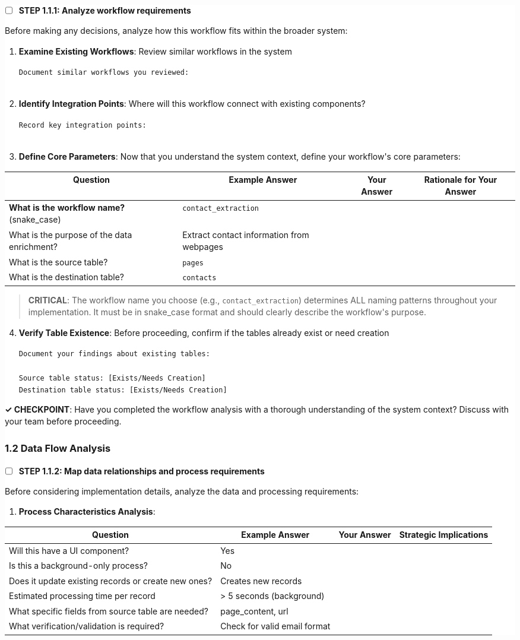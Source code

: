 - [ ] **STEP 1.1.1: Analyze workflow requirements**

Before making any decisions, analyze how this workflow fits within the broader system:

1. **Examine Existing Workflows**: Review similar workflows in the system
   ```
   Document similar workflows you reviewed:


   ```

2. **Identify Integration Points**: Where will this workflow connect with existing components?
   ```
   Record key integration points:


   ```

3. **Define Core Parameters**: Now that you understand the system context, define your workflow's core parameters:

| Question                                    | Example Answer                            | Your Answer | Rationale for Your Answer |
| ------------------------------------------- | ----------------------------------------- | ----------- | ------------------------- |
| **What is the workflow name?** (snake_case) | `contact_extraction`                      |             |                           |
| What is the purpose of the data enrichment? | Extract contact information from webpages |             |                           |
| What is the source table?                   | `pages`                                   |             |                           |
| What is the destination table?              | `contacts`                                |             |                           |

> **CRITICAL**: The workflow name you choose (e.g., `contact_extraction`) determines ALL naming patterns throughout your implementation. It must be in snake_case format and should clearly describe the workflow's purpose.

4. **Verify Table Existence**: Before proceeding, confirm if the tables already exist or need creation
   ```
   Document your findings about existing tables:

   Source table status: [Exists/Needs Creation]
   Destination table status: [Exists/Needs Creation]
   ```

**✓ CHECKPOINT**: Have you completed the workflow analysis with a thorough understanding of the system context? Discuss with your team before proceeding.

### 1.2 Data Flow Analysis

- [ ] **STEP 1.1.2: Map data relationships and process requirements**

Before considering implementation details, analyze the data and processing requirements:

1. **Process Characteristics Analysis**:

| Question                                            | Example Answer               | Your Answer | Strategic Implications |
| --------------------------------------------------- | ---------------------------- | ----------- | ---------------------- |
| Will this have a UI component?                      | Yes                          |             |                        |
| Is this a background-only process?                  | No                           |             |                        |
| Does it update existing records or create new ones? | Creates new records          |             |                        |
| Estimated processing time per record                | > 5 seconds (background)     |             |                        |
| What specific fields from source table are needed?  | page_content, url            |             |                        |
| What verification/validation is required?           | Check for valid email format |             |                        |
